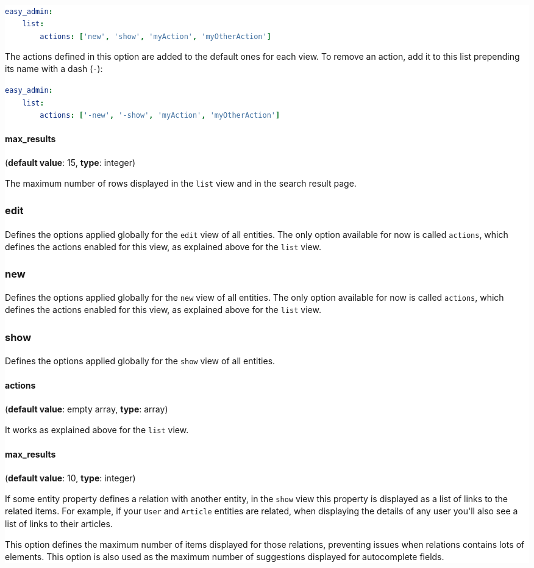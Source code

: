 ```yaml
easy_admin:
    list:
        actions: ['new', 'show', 'myAction', 'myOtherAction']
```

The actions defined in this option are added to the default ones for each view.
To remove an action, add it to this list prepending its name with a dash (`-`):

```yaml
easy_admin:
    list:
        actions: ['-new', '-show', 'myAction', 'myOtherAction']
```

#### max_results

(**default value**: 15, **type**: integer)

The maximum number of rows displayed in the `list` view and in the search result
page.

### edit

Defines the options applied globally for the `edit` view of all entities. The
only option available for now is called `actions`, which defines the actions
enabled for this view, as explained above for the `list` view.

### new

Defines the options applied globally for the `new` view of all entities. The
only option available for now is called `actions`, which defines the actions
enabled for this view, as explained above for the `list` view.

### show

Defines the options applied globally for the `show` view of all entities.

#### actions

(**default value**: empty array, **type**: array)

It works as explained above for the `list` view.

#### max_results

(**default value**: 10, **type**: integer)

If some entity property defines a relation with another entity, in the `show`
view this property is displayed as a list of links to the related items. For
example, if your `User` and `Article` entities are related, when displaying the
details of any user you'll also see a list of links to their articles.

This option defines the maximum number of items displayed for those relations,
preventing issues when relations contains lots of elements. This option is also
used as the maximum number of suggestions displayed for autocomplete fields.
